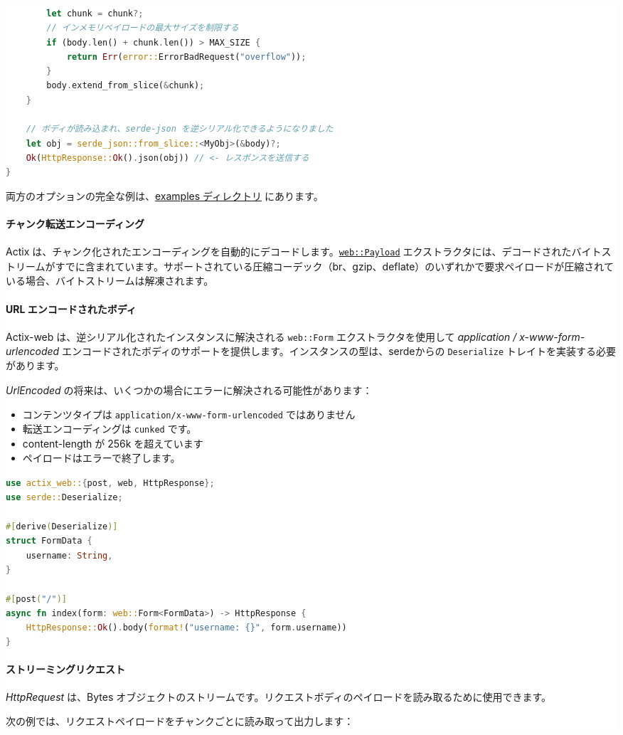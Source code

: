 ```rust
        let chunk = chunk?;
        // インメモリペイロードの最大サイズを制限する
        if (body.len() + chunk.len()) > MAX_SIZE {
            return Err(error::ErrorBadRequest("overflow"));
        }
        body.extend_from_slice(&chunk);
    }

    // ボディが読み込まれ、serde-json を逆シリアル化できるようになりました
    let obj = serde_json::from_slice::<MyObj>(&body)?;
    Ok(HttpResponse::Ok().json(obj)) // <- レスポンスを送信する
}
```

両方のオプションの完全な例は、[examples ディレクトリ](https://github.com/actix/examples/tree/master/json/json) にあります。

#### チャンク転送エンコーディング

Actix は、チャンク化されたエンコーディングを自動的にデコードします。[`web::Payload`](https://docs.rs/actix-web/3/actix_web/web/struct.Payload.html) エクストラクタには、デコードされたバイトストリームがすでに含まれています。サポートされている圧縮コーデック（br、gzip、deflate）のいずれかで要求ペイロードが圧縮されている場合、バイトストリームは解凍されます。

#### URL エンコードされたボディ

Actix-web は、逆シリアル化されたインスタンスに解決される `web::Form` エクストラクタを使用して _application / x-www-form-urlencoded_ エンコードされたボディのサポートを提供します。インスタンスの型は、serdeからの `Deserialize` トレイトを実装する必要があります。

_UrlEncoded_ の将来は、いくつかの場合にエラーに解決される可能性があります：

- コンテンツタイプは `application/x-www-form-urlencoded` ではありません
- 転送エンコーディングは `cunked` です。
- content-length が 256k を超えています
- ペイロードはエラーで終了します。

```rust
use actix_web::{post, web, HttpResponse};
use serde::Deserialize;

#[derive(Deserialize)]
struct FormData {
    username: String,
}

#[post("/")]
async fn index(form: web::Form<FormData>) -> HttpResponse {
    HttpResponse::Ok().body(format!("username: {}", form.username))
}
```

#### ストリーミングリクエスト

_HttpRequest_ は、Bytes オブジェクトのストリームです。リクエストボディのペイロードを読み取るために使用できます。

次の例では、リクエストペイロードをチャンクごとに読み取って出力します：
